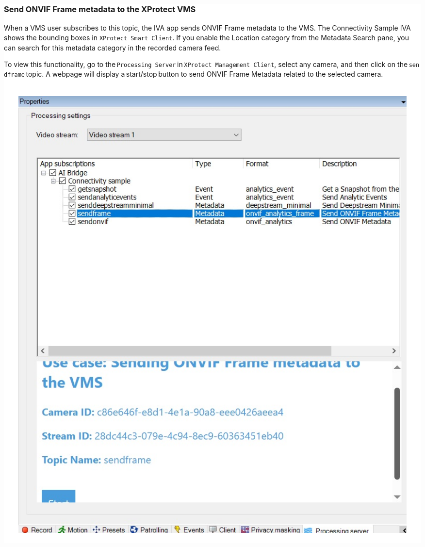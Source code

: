 ### Send ONVIF Frame metadata to the XProtect VMS

When a VMS user subscribes to this topic, the IVA app sends ONVIF Frame metadata to the VMS. The Connectivity Sample IVA shows the bounding boxes in `XProtect Smart Client`. If you enable the Location category from the Metadata Search pane, you can search for this metadata category in the recorded camera feed.

To view this functionality, go to the `Processing Server` in `XProtect Management Client`, select any camera, and then click on the `sendframe` topic. A webpage will display a start/stop button to send ONVIF Frame Metadata related to the selected camera.

<br>
<img style="display:block;margin-left:auto;margin-right:auto" src="readme-files/images/showcase-onvif_frame.jpg" alt="showcase sending ONVIF Frame metadata into vms" width="800" />
<br>
